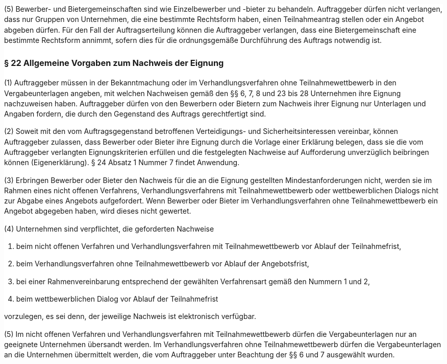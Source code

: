 (5) Bewerber- und Bietergemeinschaften sind wie Einzelbewerber und
-bieter zu behandeln. Auftraggeber dürfen nicht verlangen, dass nur
Gruppen von Unternehmen, die eine bestimmte Rechtsform haben, einen
Teilnahmeantrag stellen oder ein Angebot abgeben dürfen. Für den Fall
der Auftragserteilung können die Auftraggeber verlangen, dass eine
Bietergemeinschaft eine bestimmte Rechtsform annimmt, sofern dies für
die ordnungsgemäße Durchführung des Auftrags notwendig ist.


### § 22 Allgemeine Vorgaben zum Nachweis der Eignung

(1) Auftraggeber müssen in der Bekanntmachung oder im
Verhandlungsverfahren ohne Teilnahmewettbewerb in den
Vergabeunterlagen angeben, mit welchen Nachweisen gemäß den §§ 6, 7, 8
und 23 bis 28 Unternehmen ihre Eignung nachzuweisen haben.
Auftraggeber dürfen von den Bewerbern oder Bietern zum Nachweis ihrer
Eignung nur Unterlagen und Angaben fordern, die durch den Gegenstand
des Auftrags gerechtfertigt sind.

(2) Soweit mit den vom Auftragsgegenstand betroffenen Verteidigungs-
und Sicherheitsinteressen vereinbar, können Auftraggeber zulassen,
dass Bewerber oder Bieter ihre Eignung durch die Vorlage einer
Erklärung belegen, dass sie die vom Auftraggeber verlangten
Eignungskriterien erfüllen und die festgelegten Nachweise auf
Aufforderung unverzüglich beibringen können (Eigenerklärung). § 24
Absatz 1 Nummer 7 findet Anwendung.

(3) Erbringen Bewerber oder Bieter den Nachweis für die an die Eignung
gestellten Mindestanforderungen nicht, werden sie im Rahmen eines
nicht offenen Verfahrens, Verhandlungsverfahrens mit
Teilnahmewettbewerb oder wettbewerblichen Dialogs nicht zur Abgabe
eines Angebots aufgefordert. Wenn Bewerber oder Bieter im
Verhandlungsverfahren ohne Teilnahmewettbewerb ein Angebot abgegeben
haben, wird dieses nicht gewertet.

(4) Unternehmen sind verpflichtet, die geforderten Nachweise

1.  beim nicht offenen Verfahren und Verhandlungsverfahren mit
    Teilnahmewettbewerb vor Ablauf der Teilnahmefrist,


2.  beim Verhandlungsverfahren ohne Teilnahmewettbewerb vor Ablauf der
    Angebotsfrist,


3.  bei einer Rahmenvereinbarung entsprechend der gewählten Verfahrensart
    gemäß den Nummern 1 und 2,


4.  beim wettbewerblichen Dialog vor Ablauf der Teilnahmefrist



vorzulegen, es sei denn, der jeweilige Nachweis ist elektronisch
verfügbar.

(5) Im nicht offenen Verfahren und Verhandlungsverfahren mit
Teilnahmewettbewerb dürfen die Vergabeunterlagen nur an geeignete
Unternehmen übersandt werden. Im Verhandlungsverfahren ohne
Teilnahmewettbewerb dürfen die Vergabeunterlagen an die Unternehmen
übermittelt werden, die vom Auftraggeber unter Beachtung der §§ 6 und
7 ausgewählt wurden.
